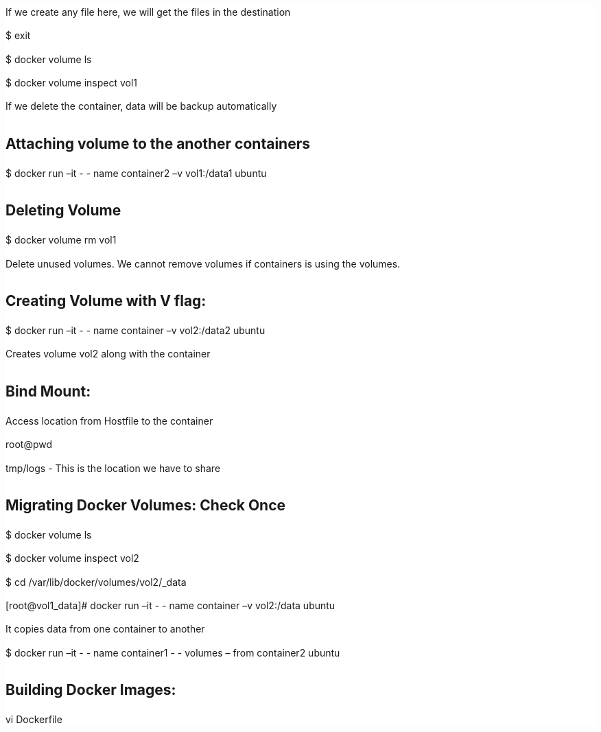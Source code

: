 If we create any file here, we will get the files in the destination

$ exit

$ docker volume ls

$ docker volume inspect vol1

If we delete the container, data will be backup automatically


## Attaching volume to the another containers

$ docker run –it - - name container2 –v vol1:/data1 ubuntu


## Deleting Volume

$ docker volume rm vol1

Delete unused volumes. We cannot remove volumes if containers is using the volumes.


## Creating Volume with V flag:

$ docker run –it - - name container –v vol2:/data2 ubuntu

Creates volume vol2 along with the container


## Bind Mount:

Access location from Hostfile to the container

root@pwd

tmp/logs - This is  the location we have to share
 

## Migrating Docker Volumes: Check Once

$ docker volume ls

$ docker volume inspect vol2

$ cd /var/lib/docker/volumes/vol2/_data


[root@vol1_data]# docker run –it - - name container –v vol2:/data ubuntu

It copies data from one container to another

$ docker run –it - - name container1 - - volumes – from container2 ubuntu


## Building Docker Images:

vi Dockerfile
